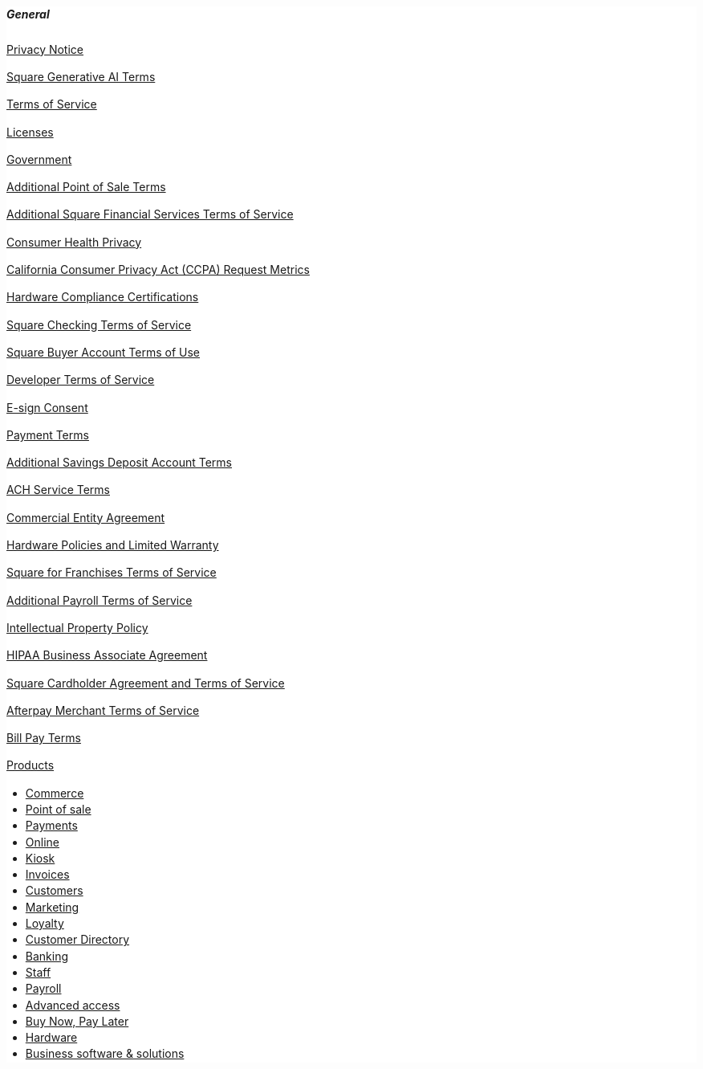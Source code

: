 ##### General

[Privacy Notice](https://squareup.com/legal/general/privacy)

[Square Generative AI Terms](https://squareup.com/legal/general/sq-generativeai-terms)

[Terms of Service](https://squareup.com/legal/general/ua)

[Licenses](https://squareup.com/legal/general/licenses)

[Government](https://squareup.com/legal/general/gov)

[Additional Point of Sale Terms](https://squareup.com/legal/general/pos)

[Additional Square Financial Services Terms of Service](https://squareup.com/legal/general/financial-services-tos)

[Consumer Health Privacy](https://squareup.com/legal/general/consumer-health-privacy)

[California Consumer Privacy Act (CCPA) Request Metrics](https://squareup.com/legal/general/ccpa-metrics)

[Hardware Compliance Certifications](https://squareup.com/legal/general/dc)

[Square Checking Terms of Service](https://squareup.com/legal/general/sqchecking-tos)

[Square Buyer Account Terms of Use](https://squareup.com/legal/general/buyer-account-terms)

[Developer Terms of Service](https://squareup.com/legal/general/developers)

[E-sign Consent](https://squareup.com/legal/general/sign)

[Payment Terms](https://squareup.com/legal/general/payment)

[Additional Savings Deposit Account Terms](https://squareup.com/legal/general/savings)

[ACH Service Terms](https://squareup.com/legal/general/ach-service-terms)

[Commercial Entity Agreement](https://squareup.com/legal/general/cea)

[Hardware Policies and Limited Warranty](https://squareup.com/legal/general/hardware)

[Square for Franchises Terms of Service](https://squareup.com/legal/general/franchise)

[Additional Payroll Terms of Service](https://squareup.com/legal/general/payroll)

[Intellectual Property Policy](https://squareup.com/legal/general/copyright)

[HIPAA Business Associate Agreement](https://squareup.com/legal/general/hipaa)

[Square Cardholder Agreement and Terms of Service](https://squareup.com/legal/general/squarecard)

[Afterpay Merchant Terms of Service](https://squareup.com/legal/general/afterpay-merchant-terms)

[Bill Pay Terms](https://squareup.com/legal/general/billpay)

[Products](#)

* [Commerce](https://squareup.com/us/en/commerce)
* [Point of sale](https://squareup.com/us/en/point-of-sale)
* [Payments](https://squareup.com/us/en/payments)
* [Online](https://squareup.com/us/en/online-store)
* [Kiosk](https://squareup.com/us/en/point-of-sale/restaurants/kiosk-software)
* [Invoices](https://squareup.com/us/en/invoices)
* [Customers](https://squareup.com/us/en/customers)
* [Marketing](https://squareup.com/us/en/marketing)
* [Loyalty](https://squareup.com/us/en/software/loyalty)
* [Customer Directory](https://squareup.com/us/en/point-of-sale/features/customer-directory)
* [Banking](https://squareup.com/us/en/banking)
* [Staff](https://squareup.com/us/en/staff)
* [Payroll](https://squareup.com/us/en/payroll)
* [Advanced access](https://squareup.com/us/en/staff/advanced-access)
* [Buy Now, Pay Later](https://squareup.com/us/en/buy-now-pay-later)
* [Hardware](https://squareup.com/us/en/hardware)
* [Business software & solutions](https://squareup.com/us/en/software)
